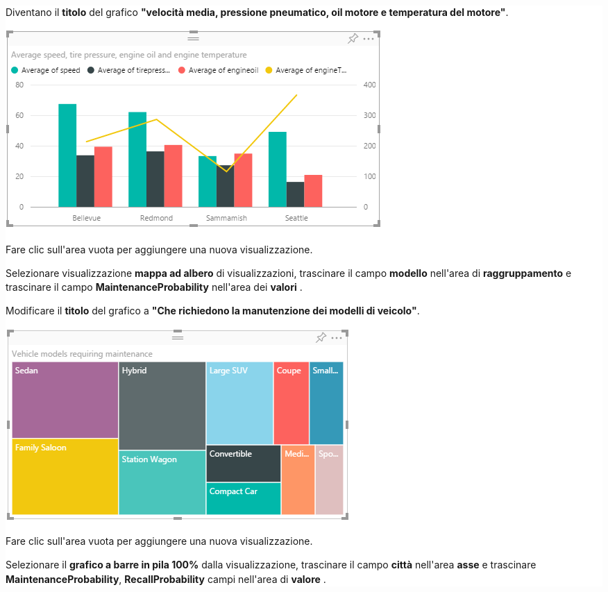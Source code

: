 Diventano il **titolo** del grafico **"velocità media, pressione pneumatico, oil motore e temperatura del motore"**.  

![Auto connessa - campi visualizzazioni](./media/cortana-analytics-playbook-vehicle-telemetry-powerbi-dashboard/connected-cars-3.4bb.png)

Fare clic sull'area vuota per aggiungere una nuova visualizzazione.

Selezionare visualizzazione **mappa ad albero** di visualizzazioni, trascinare il campo **modello** nell'area di **raggruppamento** e trascinare il campo **MaintenanceProbability** nell'area dei **valori** .

Modificare il **titolo** del grafico a **"Che richiedono la manutenzione dei modelli di veicolo"**.

![Connessi Auto - Cambia titolo del grafico](./media/cortana-analytics-playbook-vehicle-telemetry-powerbi-dashboard/connected-cars-3.4cc.png)

Fare clic sull'area vuota per aggiungere una nuova visualizzazione.

Selezionare il **grafico a barre in pila 100%** dalla visualizzazione, trascinare il campo **città** nell'area **asse** e trascinare **MaintenanceProbability**, **RecallProbability** campi nell'area di **valore** .
